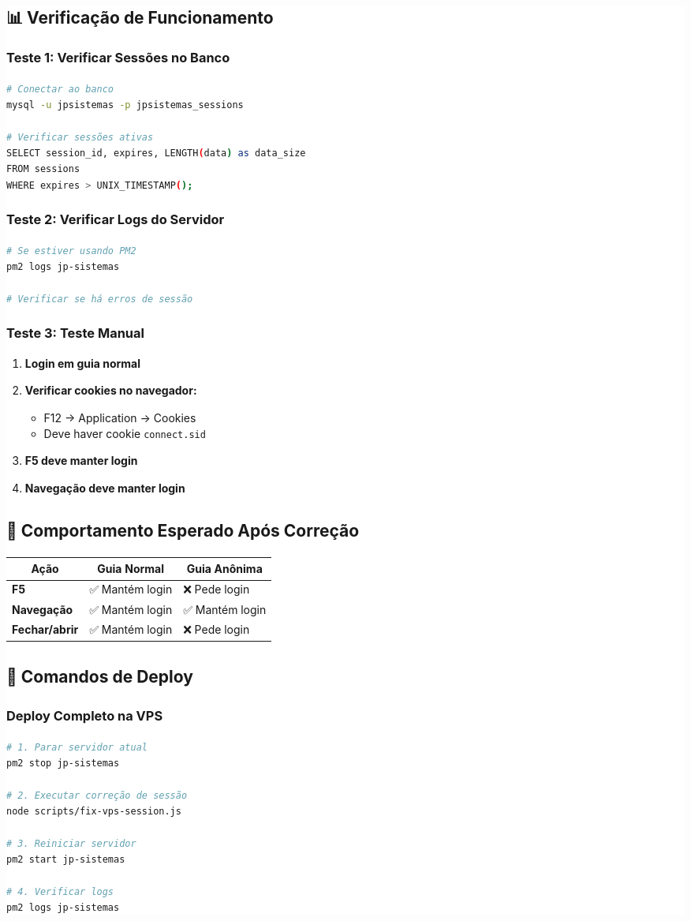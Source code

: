 ## 📊 Verificação de Funcionamento

### **Teste 1: Verificar Sessões no Banco**

```bash
# Conectar ao banco
mysql -u jpsistemas -p jpsistemas_sessions

# Verificar sessões ativas
SELECT session_id, expires, LENGTH(data) as data_size 
FROM sessions 
WHERE expires > UNIX_TIMESTAMP();
```

### **Teste 2: Verificar Logs do Servidor**

```bash
# Se estiver usando PM2
pm2 logs jp-sistemas

# Verificar se há erros de sessão
```

### **Teste 3: Teste Manual**

1. **Login em guia normal**
2. **Verificar cookies no navegador:**
   - F12 → Application → Cookies
   - Deve haver cookie `connect.sid`

3. **F5 deve manter login**
4. **Navegação deve manter login**

## 🔄 Comportamento Esperado Após Correção

| **Ação** | **Guia Normal** | **Guia Anônima** |
|----------|-----------------|-------------------|
| **F5** | ✅ Mantém login | ❌ Pede login |
| **Navegação** | ✅ Mantém login | ✅ Mantém login |
| **Fechar/abrir** | ✅ Mantém login | ❌ Pede login |

## 🚀 Comandos de Deploy

### **Deploy Completo na VPS**

```bash
# 1. Parar servidor atual
pm2 stop jp-sistemas

# 2. Executar correção de sessão
node scripts/fix-vps-session.js

# 3. Reiniciar servidor
pm2 start jp-sistemas

# 4. Verificar logs
pm2 logs jp-sistemas
```
